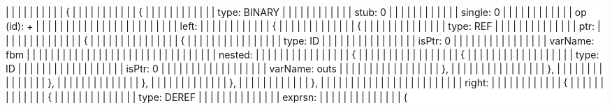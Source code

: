| | | | | | | | | | {
| | | | | | | | | | | {
| | | | | | | | | | | | type: BINARY
| | | | | | | | | | | | stub: 0
| | | | | | | | | | | | single: 0
| | | | | | | | | | | | op (id): +
| | | | | | | | | | | | 
| | | | | | | | | | | | left:
| | | | | | | | | | | | {
| | | | | | | | | | | | | {
| | | | | | | | | | | | | | type: REF
| | | | | | | | | | | | | | ptr:
| | | | | | | | | | | | | | {
| | | | | | | | | | | | | | | {
| | | | | | | | | | | | | | | | type: ID
| | | | | | | | | | | | | | | | isPtr: 0
| | | | | | | | | | | | | | | | varName: fbm
| | | | | | | | | | | | | | | | 
| | | | | | | | | | | | | | | | nested:
| | | | | | | | | | | | | | | | {
| | | | | | | | | | | | | | | | | {
| | | | | | | | | | | | | | | | | | type: ID
| | | | | | | | | | | | | | | | | | isPtr: 0
| | | | | | | | | | | | | | | | | | varName: outs
| | | | | | | | | | | | | | | | | },
| | | | | | | | | | | | | | | | },
| | | | | | | | | | | | | | | },
| | | | | | | | | | | | | | },
| | | | | | | | | | | | | },
| | | | | | | | | | | | },
| | | | | | | | | | | | 
| | | | | | | | | | | | right:
| | | | | | | | | | | | {
| | | | | | | | | | | | | {
| | | | | | | | | | | | | | type: DEREF
| | | | | | | | | | | | | | exprsn:
| | | | | | | | | | | | | | {